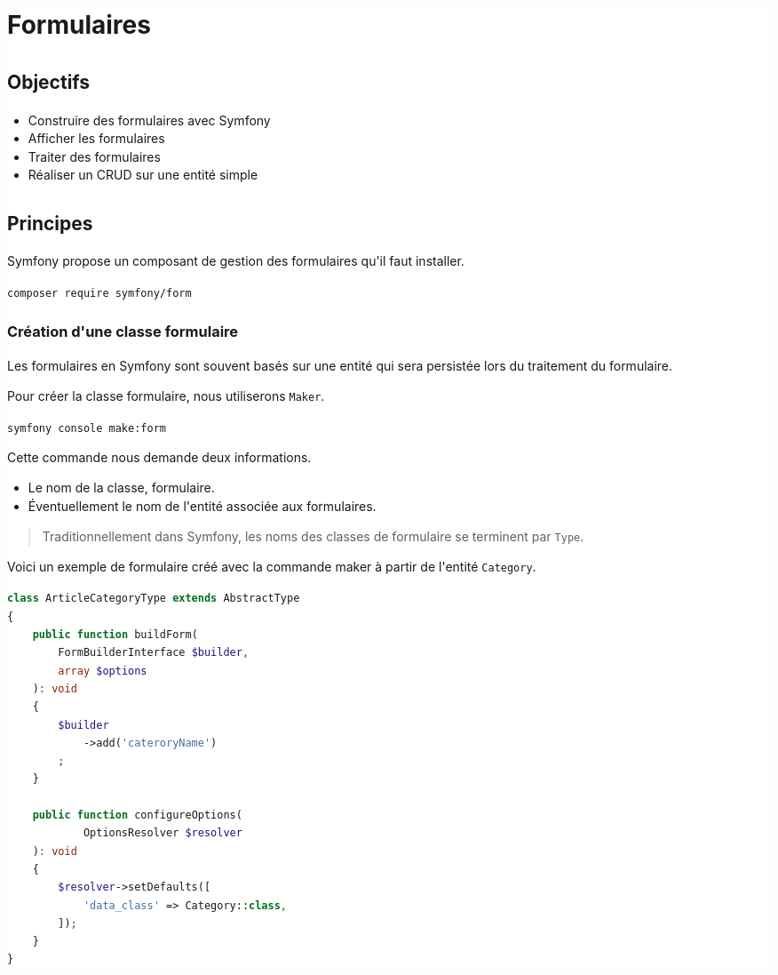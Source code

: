 # Formulaires

## Objectifs

- Construire des formulaires avec Symfony
- Afficher les formulaires
- Traiter des formulaires
- Réaliser un CRUD sur une entité simple

## Principes

Symfony propose un composant de gestion des formulaires qu'il faut installer.

```
composer require symfony/form
```

### Création d'une classe formulaire

Les formulaires en Symfony sont souvent basés sur une entité qui sera persistée lors du traitement du formulaire.

Pour créer la classe formulaire, nous utiliserons `Maker`.

```
symfony console make:form
```

Cette commande nous demande deux informations.

- Le nom de la classe, formulaire.
- Éventuellement le nom de l'entité associée aux formulaires.

> Traditionnellement dans Symfony, les noms des classes de formulaire se terminent par `Type`.

Voici un exemple de formulaire créé avec la commande maker à partir de l'entité `Category`.

```php
class ArticleCategoryType extends AbstractType
{
    public function buildForm(
        FormBuilderInterface $builder, 
        array $options
    ): void
    {
        $builder
            ->add('cateroryName')
        ;
    }

    public function configureOptions(
            OptionsResolver $resolver
    ): void
    {
        $resolver->setDefaults([
            'data_class' => Category::class,
        ]);
    }
}
```
